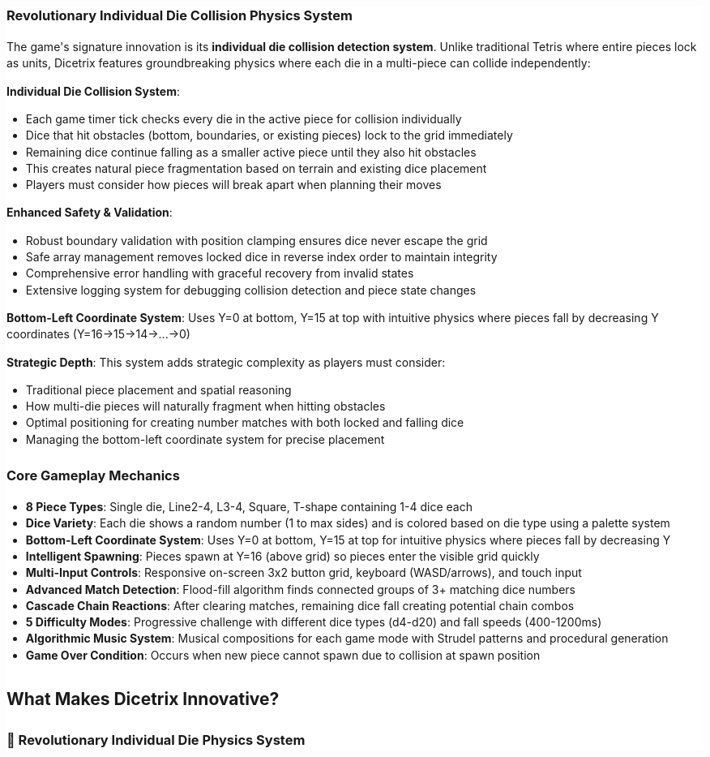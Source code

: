 ### Revolutionary Individual Die Collision Physics System

The game's signature innovation is its **individual die collision detection system**. Unlike traditional Tetris where entire pieces lock as units, Dicetrix features groundbreaking physics where each die in a multi-piece can collide independently:

**Individual Die Collision System**:
- Each game timer tick checks every die in the active piece for collision individually
- Dice that hit obstacles (bottom, boundaries, or existing pieces) lock to the grid immediately  
- Remaining dice continue falling as a smaller active piece until they also hit obstacles
- This creates natural piece fragmentation based on terrain and existing dice placement
- Players must consider how pieces will break apart when planning their moves

**Enhanced Safety & Validation**:
- Robust boundary validation with position clamping ensures dice never escape the grid
- Safe array management removes locked dice in reverse index order to maintain integrity
- Comprehensive error handling with graceful recovery from invalid states
- Extensive logging system for debugging collision detection and piece state changes

**Bottom-Left Coordinate System**: Uses Y=0 at bottom, Y=15 at top with intuitive physics where pieces fall by decreasing Y coordinates (Y=16→15→14→...→0)

**Strategic Depth**: This system adds strategic complexity as players must consider:
- Traditional piece placement and spatial reasoning  
- How multi-die pieces will naturally fragment when hitting obstacles
- Optimal positioning for creating number matches with both locked and falling dice
- Managing the bottom-left coordinate system for precise placement

### Core Gameplay Mechanics

- **8 Piece Types**: Single die, Line2-4, L3-4, Square, T-shape containing 1-4 dice each
- **Dice Variety**: Each die shows a random number (1 to max sides) and is colored based on die type using a palette system
- **Bottom-Left Coordinate System**: Uses Y=0 at bottom, Y=15 at top for intuitive physics where pieces fall by decreasing Y
- **Intelligent Spawning**: Pieces spawn at Y=16 (above grid) so pieces enter the visible grid quickly
- **Multi-Input Controls**: Responsive on-screen 3x2 button grid, keyboard (WASD/arrows), and touch input
- **Advanced Match Detection**: Flood-fill algorithm finds connected groups of 3+ matching dice numbers
- **Cascade Chain Reactions**: After clearing matches, remaining dice fall creating potential chain combos
- **5 Difficulty Modes**: Progressive challenge with different dice types (d4-d20) and fall speeds (400-1200ms)
- **Algorithmic Music System**: Musical compositions for each game mode with Strudel patterns and procedural generation
- **Game Over Condition**: Occurs when new piece cannot spawn due to collision at spawn position

## What Makes Dicetrix Innovative?

### 🚀 Revolutionary Individual Die Physics System
